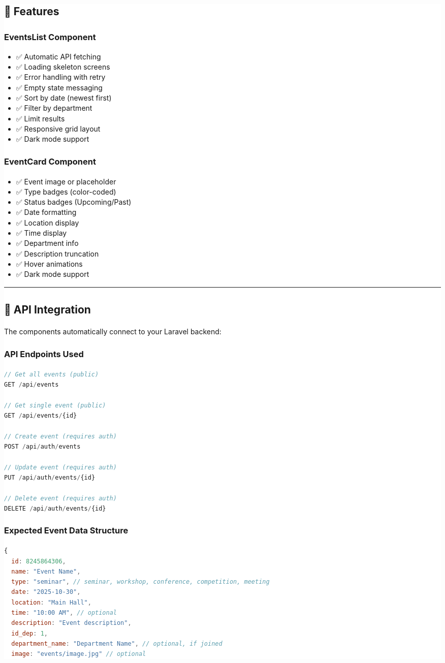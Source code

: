 
## 🎨 Features

### EventsList Component
- ✅ Automatic API fetching
- ✅ Loading skeleton screens
- ✅ Error handling with retry
- ✅ Empty state messaging
- ✅ Sort by date (newest first)
- ✅ Filter by department
- ✅ Limit results
- ✅ Responsive grid layout
- ✅ Dark mode support

### EventCard Component
- ✅ Event image or placeholder
- ✅ Type badges (color-coded)
- ✅ Status badges (Upcoming/Past)
- ✅ Date formatting
- ✅ Location display
- ✅ Time display
- ✅ Department info
- ✅ Description truncation
- ✅ Hover animations
- ✅ Dark mode support

---

## 🔧 API Integration

The components automatically connect to your Laravel backend:

### API Endpoints Used
```javascript
// Get all events (public)
GET /api/events

// Get single event (public)
GET /api/events/{id}

// Create event (requires auth)
POST /api/auth/events

// Update event (requires auth)
PUT /api/auth/events/{id}

// Delete event (requires auth)
DELETE /api/auth/events/{id}
```

### Expected Event Data Structure
```javascript
{
  id: 8245864306,
  name: "Event Name",
  type: "seminar", // seminar, workshop, conference, competition, meeting
  date: "2025-10-30",
  location: "Main Hall",
  time: "10:00 AM", // optional
  description: "Event description",
  id_dep: 1,
  department_name: "Department Name", // optional, if joined
  image: "events/image.jpg" // optional
```